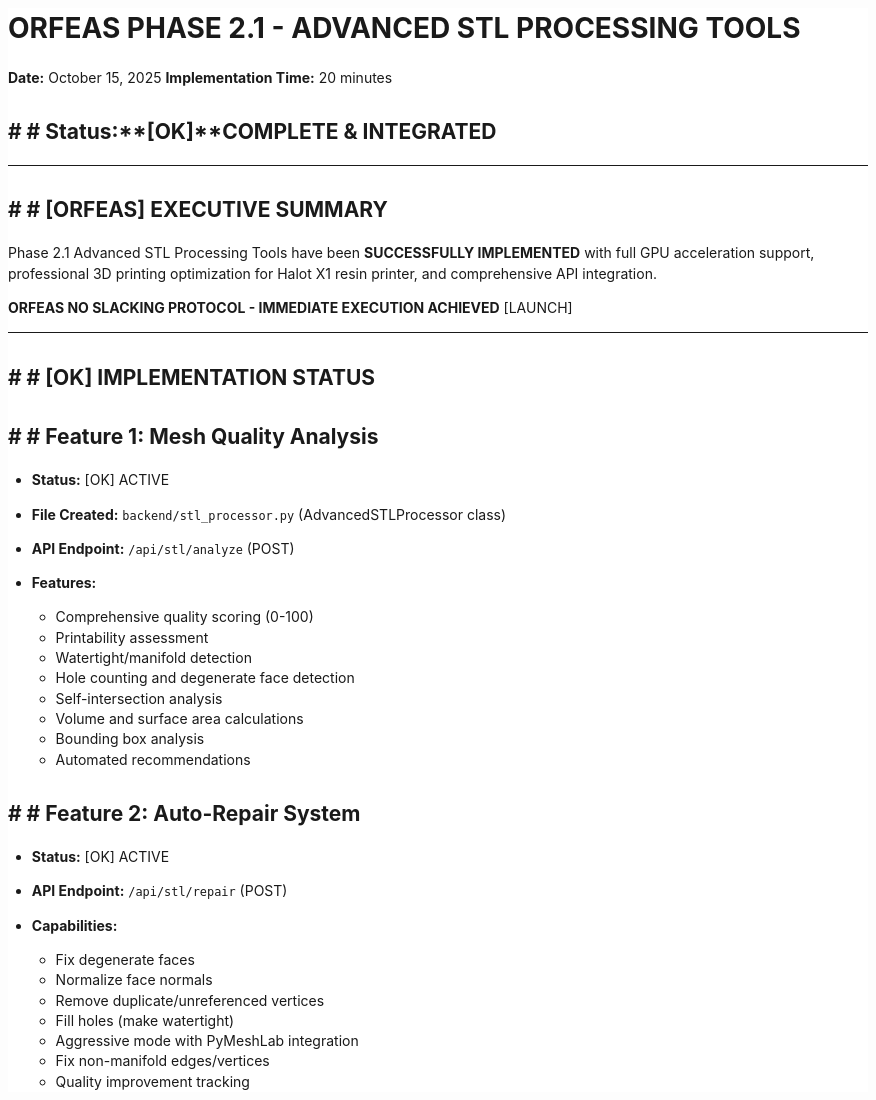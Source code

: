 # ORFEAS PHASE 2.1 - ADVANCED STL PROCESSING TOOLS

**Date:** October 15, 2025
**Implementation Time:** 20 minutes

## # # Status:**[OK]**COMPLETE & INTEGRATED

---

## # # [ORFEAS] EXECUTIVE SUMMARY

Phase 2.1 Advanced STL Processing Tools have been **SUCCESSFULLY IMPLEMENTED** with full GPU acceleration support, professional 3D printing optimization for Halot X1 resin printer, and comprehensive API integration.

**ORFEAS NO SLACKING PROTOCOL - IMMEDIATE EXECUTION ACHIEVED** [LAUNCH]

---

## # # [OK] IMPLEMENTATION STATUS

## # # Feature 1: Mesh Quality Analysis

- **Status:** [OK] ACTIVE
- **File Created:** `backend/stl_processor.py` (AdvancedSTLProcessor class)
- **API Endpoint:** `/api/stl/analyze` (POST)
- **Features:**

  - Comprehensive quality scoring (0-100)
  - Printability assessment
  - Watertight/manifold detection
  - Hole counting and degenerate face detection
  - Self-intersection analysis
  - Volume and surface area calculations
  - Bounding box analysis
  - Automated recommendations

## # # Feature 2: Auto-Repair System

- **Status:** [OK] ACTIVE
- **API Endpoint:** `/api/stl/repair` (POST)
- **Capabilities:**

  - Fix degenerate faces
  - Normalize face normals
  - Remove duplicate/unreferenced vertices
  - Fill holes (make watertight)
  - Aggressive mode with PyMeshLab integration
  - Fix non-manifold edges/vertices
  - Quality improvement tracking
